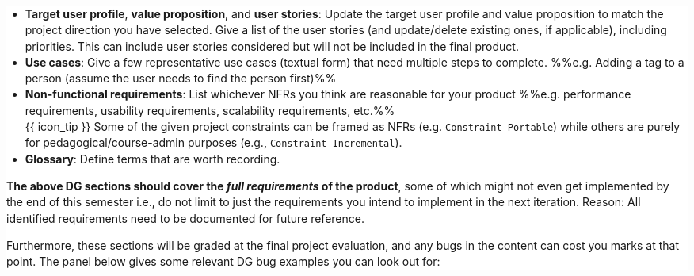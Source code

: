   * **Target user profile**, **value proposition**, and <trigger trigger="click" for="modal:v10-userstories">**user stories**</trigger>: Update the target user profile and value proposition to match the project direction you have selected. Give a list of the user stories (and update/delete existing ones, if applicable), including priorities. This can include user stories considered but will not be included in the final product.
  * <trigger trigger="click" for="modal:v10-usecases">**Use cases**</trigger>: Give a few representative use cases (textual form) that need multiple steps to complete. %%e.g. Adding a tag to a person (assume the user needs to find the person first)%%
  * <trigger trigger="click" for="modal:v10-nfr">**Non-functional requirements**</trigger>: List whichever NFRs you think are reasonable for your product %%e.g. performance requirements, usability requirements, scalability requirements, etc.%%<br>
    {{ icon_tip }} Some of the given [project constraints](tp-constraints.md) can be framed as NFRs (e.g. `Constraint-Portable`) while others are purely for pedagogical/course-admin purposes (e.g., `Constraint-Incremental`).
  * <trigger trigger="click" for="modal:v10-glossary">**Glossary**</trigger>: Define terms that are worth recording.

<box type="info" seamless>

**The above DG sections should cover the _full requirements_ of the product**, some of which might not even get implemented by the end of this semester i.e., do not limit to just the requirements you intend to implement in the next iteration. Reason: All identified requirements need to be documented for future reference.

Furthermore, these sections will be graded at the final project evaluation, and any bugs in the content can cost you marks at that point. The panel below gives some relevant DG bug examples you can look out for:

<panel header="Admin {{ icon_embedding }} Tp Grading → Examples of DG Bugs (extract)" minimized>

<include src="tp-grading-bugs-fragment.md#userStoryBugs" />
<include src="tp-grading-bugs-fragment.md#useCaseBugs" />
<include src="tp-grading-bugs-fragment.md#nfrBugs" />
<include src="tp-grading-bugs-fragment.md#glossaryBugs" />
</panel>
</box>

<modal large header="Textbook {{ icon_embedding }} Specifying Requirements → Use Cases" id="modal:v10-usecases">
<include src="../book/specifyingRequirements/useCases/introduction/unit-inElsewhere-asFlat.md" boilerplate />
</modal>

<modal large header="Textbook {{ icon_embedding }}" id="modal:v10-nfr">
<include src="../book/requirements/nonFunctionalRequirements/unit-inElsewhere-asFlat.md" boilerplate/>
</modal>

<modal large header="Textbook {{ icon_embedding }}" id="modal:v10-glossary">
<include src="../book/specifyingRequirements/glossary/what/unit-inElsewhere-asFlat.md" boilerplate/>
</modal>

<modal large header="Textbook {{ icon_embedding }}" id="modal:v10-userstories">
<include src="../book/specifyingRequirements/userStories/introduction/unit-inElsewhere-asFlat.md" boilerplate/>
</modal>
